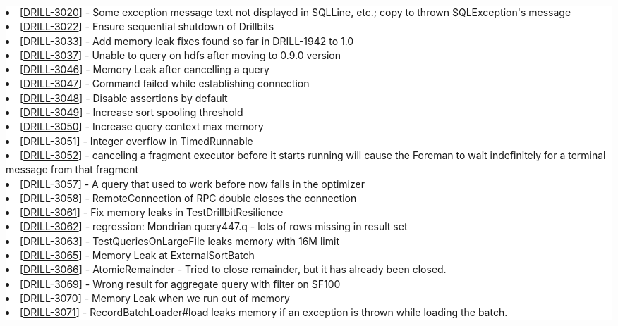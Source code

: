 </li>
<li>[<a href='https://issues.apache.org/jira/browse/DRILL-3020'>DRILL-3020</a>] -         Some exception message text not displayed in SQLLine, etc.; copy to thrown SQLException&#39;s message
</li>
<li>[<a href='https://issues.apache.org/jira/browse/DRILL-3022'>DRILL-3022</a>] -         Ensure sequential shutdown of Drillbits
</li>
<li>[<a href='https://issues.apache.org/jira/browse/DRILL-3033'>DRILL-3033</a>] -         Add memory leak fixes found so far in DRILL-1942 to 1.0
</li>
<li>[<a href='https://issues.apache.org/jira/browse/DRILL-3037'>DRILL-3037</a>] -         Unable to query on hdfs after moving to 0.9.0 version
</li>
<li>[<a href='https://issues.apache.org/jira/browse/DRILL-3046'>DRILL-3046</a>] -         Memory Leak after cancelling a query
</li>
<li>[<a href='https://issues.apache.org/jira/browse/DRILL-3047'>DRILL-3047</a>] -         Command failed while establishing connection
</li>
<li>[<a href='https://issues.apache.org/jira/browse/DRILL-3048'>DRILL-3048</a>] -         Disable assertions by default
</li>
<li>[<a href='https://issues.apache.org/jira/browse/DRILL-3049'>DRILL-3049</a>] -         Increase sort spooling threshold
</li>
<li>[<a href='https://issues.apache.org/jira/browse/DRILL-3050'>DRILL-3050</a>] -         Increase query context max memory
</li>
<li>[<a href='https://issues.apache.org/jira/browse/DRILL-3051'>DRILL-3051</a>] -         Integer overflow in TimedRunnable
</li>
<li>[<a href='https://issues.apache.org/jira/browse/DRILL-3052'>DRILL-3052</a>] -         canceling a fragment executor before it starts running will cause the Foreman to wait indefinitely for a terminal message from that fragment
</li>
<li>[<a href='https://issues.apache.org/jira/browse/DRILL-3057'>DRILL-3057</a>] -         A query that used to work before now fails in the optimizer
</li>
<li>[<a href='https://issues.apache.org/jira/browse/DRILL-3058'>DRILL-3058</a>] -         RemoteConnection of RPC double closes the connection
</li>
<li>[<a href='https://issues.apache.org/jira/browse/DRILL-3061'>DRILL-3061</a>] -         Fix memory leaks in TestDrillbitResilience
</li>
<li>[<a href='https://issues.apache.org/jira/browse/DRILL-3062'>DRILL-3062</a>] -         regression: Mondrian query447.q - lots of rows missing in result set
</li>
<li>[<a href='https://issues.apache.org/jira/browse/DRILL-3063'>DRILL-3063</a>] -         TestQueriesOnLargeFile leaks memory with 16M limit
</li>
<li>[<a href='https://issues.apache.org/jira/browse/DRILL-3065'>DRILL-3065</a>] -         Memory Leak at ExternalSortBatch
</li>
<li>[<a href='https://issues.apache.org/jira/browse/DRILL-3066'>DRILL-3066</a>] -         AtomicRemainder - Tried to close remainder, but it has already been closed.
</li>
<li>[<a href='https://issues.apache.org/jira/browse/DRILL-3069'>DRILL-3069</a>] -         Wrong result for aggregate query with filter  on SF100 
</li>
<li>[<a href='https://issues.apache.org/jira/browse/DRILL-3070'>DRILL-3070</a>] -         Memory Leak when we run out of memory
</li>
<li>[<a href='https://issues.apache.org/jira/browse/DRILL-3071'>DRILL-3071</a>] -         RecordBatchLoader#load leaks memory if an exception is thrown while loading the batch.